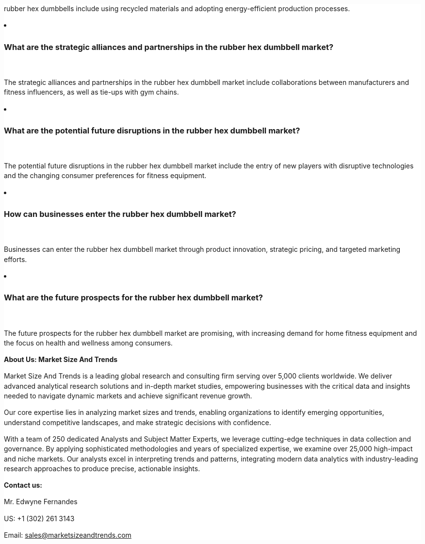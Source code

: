 rubber hex dumbbells include using recycled materials and adopting energy-efficient production processes.</p> </li> <li> <h3>What are the strategic alliances and partnerships in the rubber hex dumbbell market?</h3> <p>&nbsp;</p><p>The strategic alliances and partnerships in the rubber hex dumbbell market include collaborations between manufacturers and fitness influencers, as well as tie-ups with gym chains.</p> </li> <li> <h3>What are the potential future disruptions in the rubber hex dumbbell market?</h3> <p>&nbsp;</p><p>The potential future disruptions in the rubber hex dumbbell market include the entry of new players with disruptive technologies and the changing consumer preferences for fitness equipment.</p> </li> <li> <h3>How can businesses enter the rubber hex dumbbell market?</h3> <p>&nbsp;</p><p>Businesses can enter the rubber hex dumbbell market through product innovation, strategic pricing, and targeted marketing efforts.</p> </li> <li> <h3>What are the future prospects for the rubber hex dumbbell market?</h3> <p>&nbsp;</p><p>The future prospects for the rubber hex dumbbell market are promising, with increasing demand for home fitness equipment and the focus on health and wellness among consumers.</p> </li></ol></body></html></p><p><strong>About Us:&nbsp;Market Size And Trends</strong></p><p>Market Size And Trends&nbsp;is a leading global research and consulting firm serving over 5,000 clients worldwide. We deliver advanced analytical research solutions and in-depth market studies, empowering businesses with the critical data and insights needed to navigate dynamic markets and achieve significant revenue growth.</p><p>Our core expertise lies in analyzing market sizes and trends, enabling organizations to identify emerging opportunities, understand competitive landscapes, and make strategic decisions with confidence.</p><p>With a team of 250 dedicated Analysts and Subject Matter Experts, we leverage cutting-edge techniques in data collection and governance. By applying sophisticated methodologies and years of specialized expertise, we examine over 25,000 high-impact and niche markets. Our analysts excel in interpreting trends and patterns, integrating modern data analytics with industry-leading research approaches to produce precise, actionable insights.</p><p><strong>Contact us:</strong></p><p>Mr. Edwyne Fernandes</p><p>US: +1 (302) 261 3143</p><p>Email: <a href="mailto:sales@marketsizeandtrends.com">sales@marketsizeandtrends.com</a>&nbsp;</p>

